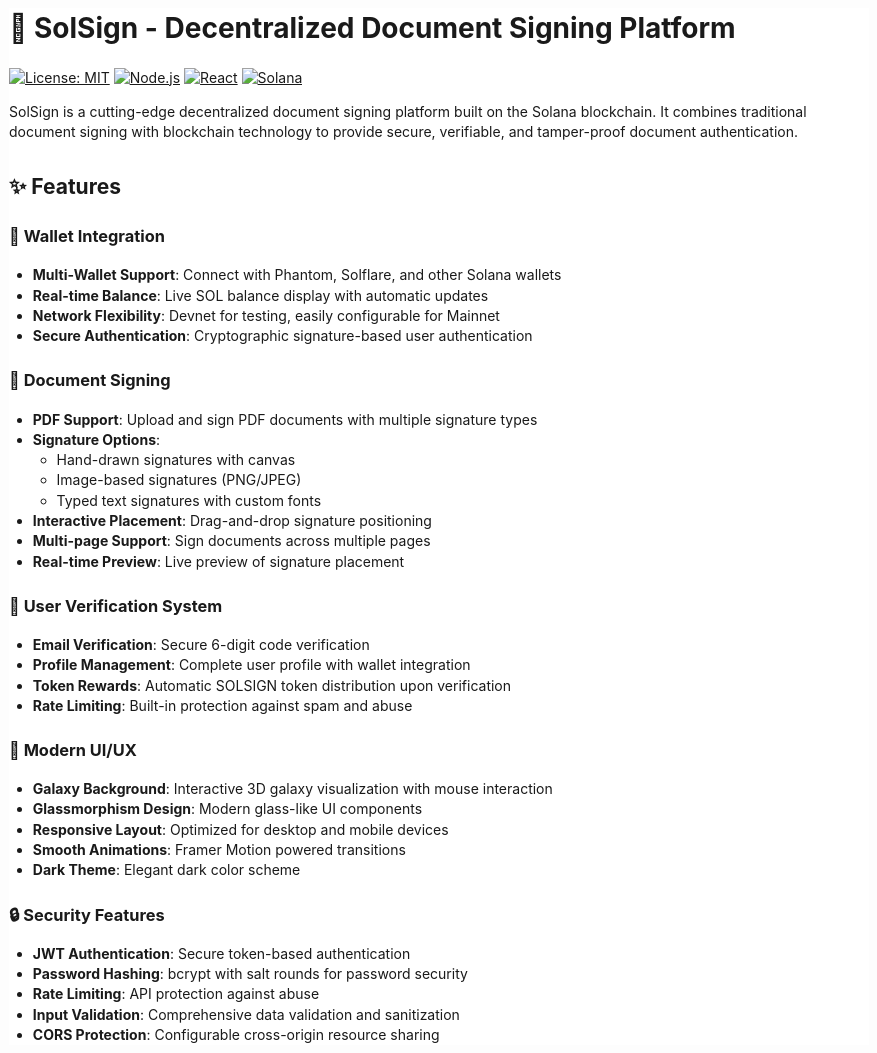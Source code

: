 # 🌌 SolSign - Decentralized Document Signing Platform

[![License: MIT](https://img.shields.io/badge/License-MIT-yellow.svg)](https://opensource.org/licenses/MIT)
[![Node.js](https://img.shields.io/badge/Node.js-18+-green.svg)](https://nodejs.org/)
[![React](https://img.shields.io/badge/React-19+-blue.svg)](https://reactjs.org/)
[![Solana](https://img.shields.io/badge/Solana-Devnet-purple.svg)](https://solana.com/)

SolSign is a cutting-edge decentralized document signing platform built on the Solana blockchain. It combines traditional document signing with blockchain technology to provide secure, verifiable, and tamper-proof document authentication.

## ✨ Features

### 🔐 **Wallet Integration**
- **Multi-Wallet Support**: Connect with Phantom, Solflare, and other Solana wallets
- **Real-time Balance**: Live SOL balance display with automatic updates
- **Network Flexibility**: Devnet for testing, easily configurable for Mainnet
- **Secure Authentication**: Cryptographic signature-based user authentication

### 📄 **Document Signing**
- **PDF Support**: Upload and sign PDF documents with multiple signature types
- **Signature Options**: 
  - Hand-drawn signatures with canvas
  - Image-based signatures (PNG/JPEG)
  - Typed text signatures with custom fonts
- **Interactive Placement**: Drag-and-drop signature positioning
- **Multi-page Support**: Sign documents across multiple pages
- **Real-time Preview**: Live preview of signature placement

### 🎯 **User Verification System**
- **Email Verification**: Secure 6-digit code verification
- **Profile Management**: Complete user profile with wallet integration
- **Token Rewards**: Automatic SOLSIGN token distribution upon verification
- **Rate Limiting**: Built-in protection against spam and abuse

### 🎨 **Modern UI/UX**
- **Galaxy Background**: Interactive 3D galaxy visualization with mouse interaction
- **Glassmorphism Design**: Modern glass-like UI components
- **Responsive Layout**: Optimized for desktop and mobile devices
- **Smooth Animations**: Framer Motion powered transitions
- **Dark Theme**: Elegant dark color scheme

### 🔒 **Security Features**
- **JWT Authentication**: Secure token-based authentication
- **Password Hashing**: bcrypt with salt rounds for password security
- **Rate Limiting**: API protection against abuse
- **Input Validation**: Comprehensive data validation and sanitization
- **CORS Protection**: Configurable cross-origin resource sharing
